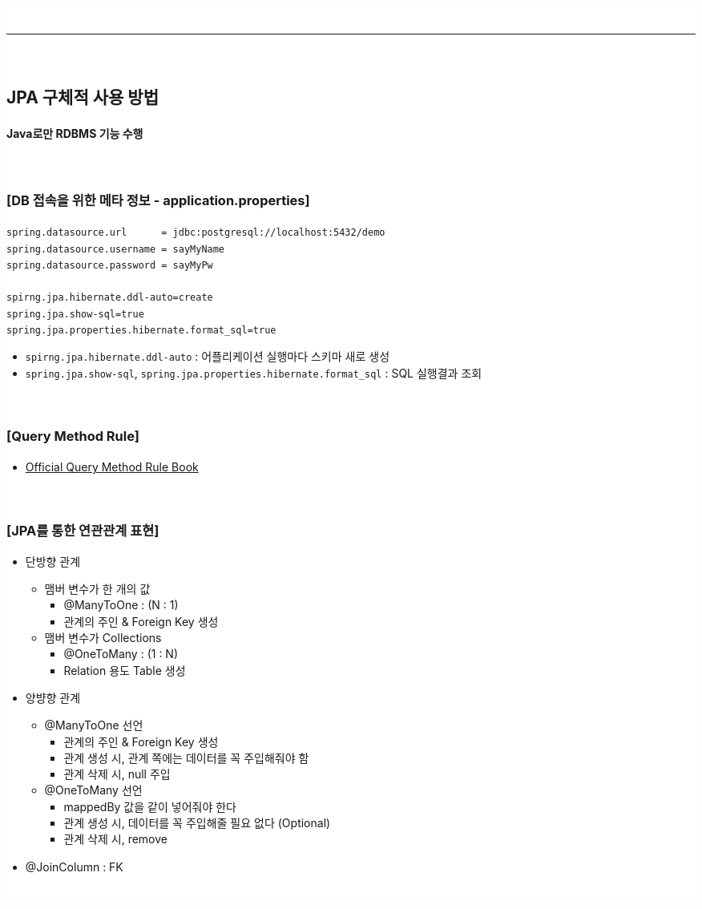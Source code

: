<br>
<hr>
<br>

## JPA 구체적 사용 방법
#### Java로만 RDBMS 기능 수행

<br>

### [DB 접속을 위한 메타 정보 - application.properties]
```properties
spring.datasource.url      = jdbc:postgresql://localhost:5432/demo
spring.datasource.username = sayMyName
spring.datasource.password = sayMyPw

spirng.jpa.hibernate.ddl-auto=create
spring.jpa.show-sql=true
spring.jpa.properties.hibernate.format_sql=true
```
* `spirng.jpa.hibernate.ddl-auto` : 어플리케이션 실행마다 스키마 새로 생성
* `spring.jpa.show-sql`, `spring.jpa.properties.hibernate.format_sql` : SQL 실행결과 조회

<br>

### [Query Method Rule]
* [Official Query Method Rule Book](https://docs.spring.io/spring-data/jpa/docs/current/reference/html/#jpa.query-methods.query-creation)

<br>

### [JPA를 통한 연관관계 표현]
* 단방향 관계
  * 맴버 변수가 한 개의 값
    * @ManyToOne : (N : 1)
    * 관계의 주인 & Foreign Key 생성
  * 맴버 변수가 Collections 
    * @OneToMany : (1 : N)
    * Relation 용도 Table 생성

* 양뱡향 관계 
  * @ManyToOne 선언
    * 관계의 주인 & Foreign Key 생성
    * 관계 생성 시, 관계 쪽에는 데이터를 꼭 주입해줘야 함
    * 관계 삭제 시, null 주입
  * @OneToMany 선언
    * mappedBy 값을 같이 넣어줘야 한다
    * 관계 생성 시, 데이터를 꼭 주입해줄 필요 없다 (Optional)
    * 관계 삭제 시, remove

* @JoinColumn : FK

<br>
